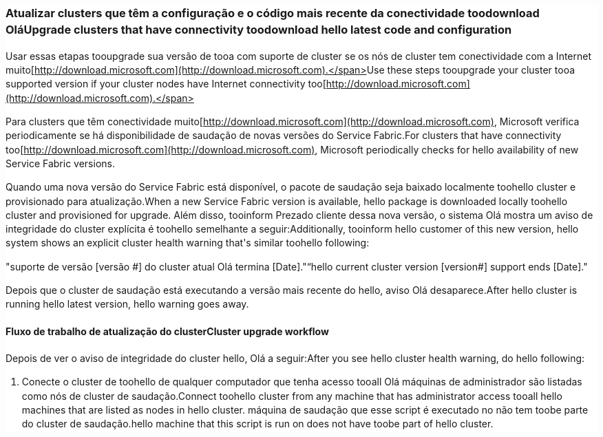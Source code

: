 ### <a name="upgrade-clusters-that-have-connectivity-toodownload-hello-latest-code-and-configuration"></a><span data-ttu-id="71507-121">Atualizar clusters que têm a configuração e o código mais recente da conectividade toodownload Olá</span><span class="sxs-lookup"><span data-stu-id="71507-121">Upgrade clusters that have connectivity toodownload hello latest code and configuration</span></span>
<span data-ttu-id="71507-122">Usar essas etapas tooupgrade sua versão de tooa com suporte de cluster se os nós de cluster tem conectividade com a Internet muito[http://download.microsoft.com](http://download.microsoft.com).</span><span class="sxs-lookup"><span data-stu-id="71507-122">Use these steps tooupgrade your cluster tooa supported version if your cluster nodes have Internet connectivity too[http://download.microsoft.com](http://download.microsoft.com).</span></span>

<span data-ttu-id="71507-123">Para clusters que têm conectividade muito[http://download.microsoft.com](http://download.microsoft.com), Microsoft verifica periodicamente se há disponibilidade de saudação de novas versões do Service Fabric.</span><span class="sxs-lookup"><span data-stu-id="71507-123">For clusters that have connectivity too[http://download.microsoft.com](http://download.microsoft.com), Microsoft periodically checks for hello availability of new Service Fabric versions.</span></span>

<span data-ttu-id="71507-124">Quando uma nova versão do Service Fabric está disponível, o pacote de saudação seja baixado localmente toohello cluster e provisionado para atualização.</span><span class="sxs-lookup"><span data-stu-id="71507-124">When a new Service Fabric version is available, hello package is downloaded locally toohello cluster and provisioned for upgrade.</span></span> <span data-ttu-id="71507-125">Além disso, tooinform Prezado cliente dessa nova versão, o sistema Olá mostra um aviso de integridade do cluster explícita é toohello semelhante a seguir:</span><span class="sxs-lookup"><span data-stu-id="71507-125">Additionally, tooinform hello customer of this new version, hello system shows an explicit cluster health warning that's similar toohello following:</span></span>

<span data-ttu-id="71507-126">"suporte de versão [versão #] do cluster atual Olá termina [Date]."</span><span class="sxs-lookup"><span data-stu-id="71507-126">“hello current cluster version [version#] support ends [Date]."</span></span>

<span data-ttu-id="71507-127">Depois que o cluster de saudação está executando a versão mais recente do hello, aviso Olá desaparece.</span><span class="sxs-lookup"><span data-stu-id="71507-127">After hello cluster is running hello latest version, hello warning goes away.</span></span>

#### <a name="cluster-upgrade-workflow"></a><span data-ttu-id="71507-128">Fluxo de trabalho de atualização do cluster</span><span class="sxs-lookup"><span data-stu-id="71507-128">Cluster upgrade workflow</span></span>
<span data-ttu-id="71507-129">Depois de ver o aviso de integridade do cluster hello, Olá a seguir:</span><span class="sxs-lookup"><span data-stu-id="71507-129">After you see hello cluster health warning, do hello following:</span></span>

1. <span data-ttu-id="71507-130">Conecte o cluster de toohello de qualquer computador que tenha acesso tooall Olá máquinas de administrador são listadas como nós de cluster de saudação.</span><span class="sxs-lookup"><span data-stu-id="71507-130">Connect toohello cluster from any machine that has administrator access tooall hello machines that are listed as nodes in hello cluster.</span></span> <span data-ttu-id="71507-131">máquina de saudação que esse script é executado no não tem toobe parte do cluster de saudação.</span><span class="sxs-lookup"><span data-stu-id="71507-131">hello machine that this script is run on does not have toobe part of hello cluster.</span></span>


[getfabversions]: ./media/service-fabric-cluster-upgrade-windows-server/getfabversions.PNG